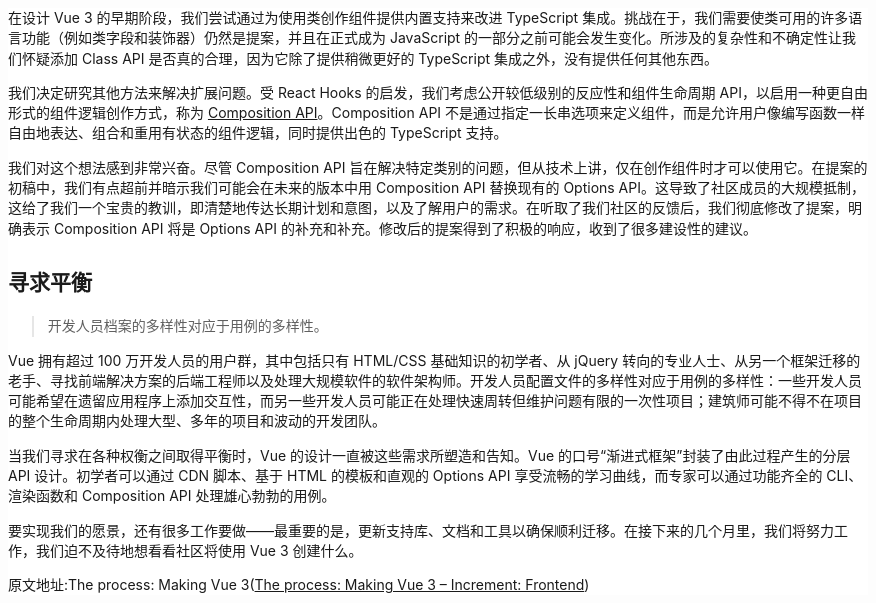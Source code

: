 在设计 Vue 3 的早期阶段，我们尝试通过为使用类创作组件提供内置支持来改进 TypeScript 集成。挑战在于，我们需要使类可用的许多语言功能（例如类字段和装饰器）仍然是提案，并且在正式成为 JavaScript 的一部分之前可能会发生变化。所涉及的复杂性和不确定性让我们怀疑添加 Class API 是否真的合理，因为它除了提供稍微更好的 TypeScript 集成之外，没有提供任何其他东西。

我们决定研究其他方法来解决扩展问题。受 React Hooks 的启发，我们考虑公开较低级别的反应性和组件生命周期 API，以启用一种更自由形式的组件逻辑创作方式，称为 [Composition API](https://vue-composition-api-rfc.netlify.com/)。Composition API 不是通过指定一长串选项来定义组件，而是允许用户像编写函数一样自由地表达、组合和重用有状态的组件逻辑，同时提供出色的 TypeScript 支持。

我们对这个想法感到非常兴奋。尽管 Composition API 旨在解决特定类别的问题，但从技术上讲，仅在创作组件时才可以使用它。在提案的初稿中，我们有点超前并暗示我们可能会在未来的版本中用 Composition API 替换现有的 Options API。这导致了社区成员的大规模抵制，这给了我们一个宝贵的教训，即清楚地传达长期计划和意图，以及了解用户的需求。在听取了我们社区的反馈后，我们彻底修改了提案，明确表示 Composition API 将是 Options API 的补充和补充。修改后的提案得到了积极的响应，收到了很多建设性的建议。

## 寻求平衡

> 开发人员档案的多样性对应于用例的多样性。

Vue 拥有超过 100 万开发人员的用户群，其中包括只有 HTML/CSS 基础知识的初学者、从 jQuery 转向的专业人士、从另一个框架迁移的老手、寻找前端解决方案的后端工程师以及处理大规模软件的软件架构师。开发人员配置文件的多样性对应于用例的多样性：一些开发人员可能希望在遗留应用程序上添加交互性，而另一些开发人员可能正在处理快速周转但维护问题有限的一次性项目；建筑师可能不得不在项目的整个生命周期内处理大型、多年的项目和波动的开发团队。

当我们寻求在各种权衡之间取得平衡时，Vue 的设计一直被这些需求所塑造和告知。Vue 的口号“渐进式框架”封装了由此过程产生的分层 API 设计。初学者可以通过 CDN 脚本、基于 HTML 的模板和直观的 Options API 享受流畅的学习曲线，而专家可以通过功能齐全的 CLI、渲染函数和 Composition API 处理雄心勃勃的用例。

要实现我们的愿景，还有很多工作要做——最重要的是，更新支持库、文档和工具以确保顺利迁移。在接下来的几个月里，我们将努力工作，我们迫不及待地想看看社区将使用 Vue 3 创建什么。



原文地址:The process: Making Vue 3([The process: Making Vue 3 – Increment: Frontend](https://link.zhihu.com/?target=https%3A//increment.com/frontend/making-vue-3/))